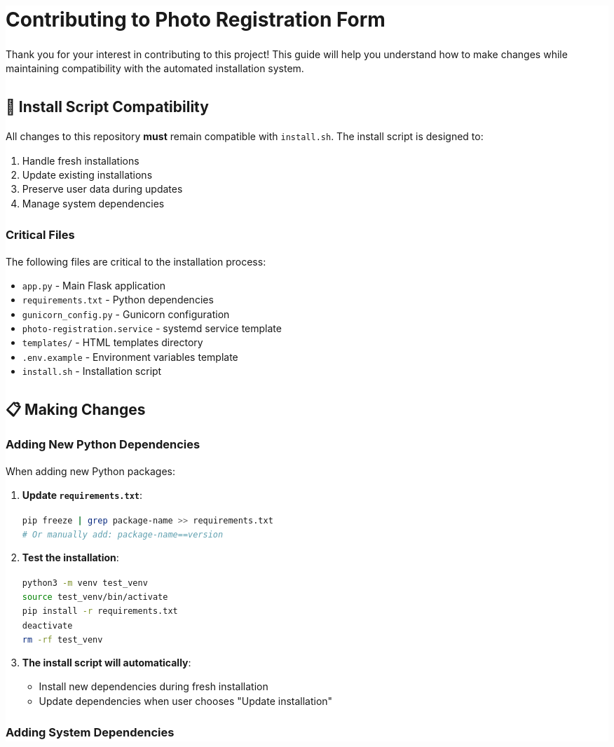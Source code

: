 # Contributing to Photo Registration Form

Thank you for your interest in contributing to this project! This guide will help you understand how to make changes while maintaining compatibility with the automated installation system.

## 🔧 Install Script Compatibility

All changes to this repository **must** remain compatible with `install.sh`. The install script is designed to:

1. Handle fresh installations
2. Update existing installations
3. Preserve user data during updates
4. Manage system dependencies

### Critical Files

The following files are critical to the installation process:

- `app.py` - Main Flask application
- `requirements.txt` - Python dependencies
- `gunicorn_config.py` - Gunicorn configuration
- `photo-registration.service` - systemd service template
- `templates/` - HTML templates directory
- `.env.example` - Environment variables template
- `install.sh` - Installation script

## 📋 Making Changes

### Adding New Python Dependencies

When adding new Python packages:

1. **Update `requirements.txt`**:
   ```bash
   pip freeze | grep package-name >> requirements.txt
   # Or manually add: package-name==version
   ```

2. **Test the installation**:
   ```bash
   python3 -m venv test_venv
   source test_venv/bin/activate
   pip install -r requirements.txt
   deactivate
   rm -rf test_venv
   ```

3. **The install script will automatically**:
   - Install new dependencies during fresh installation
   - Update dependencies when user chooses "Update installation"

### Adding System Dependencies
